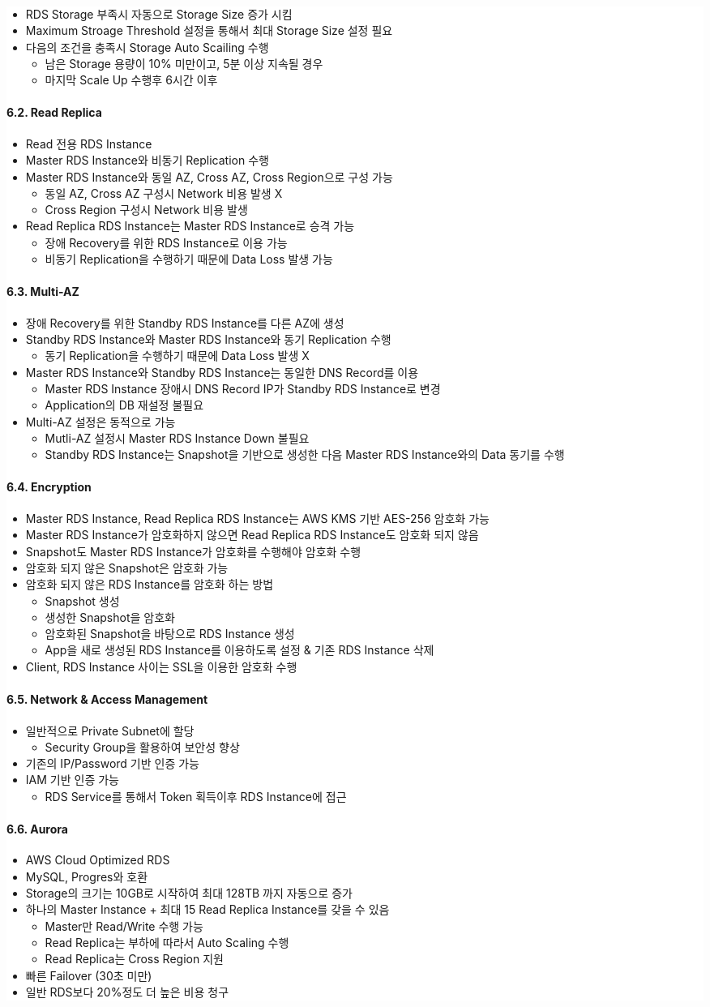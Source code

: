 * RDS Storage 부족시 자동으로 Storage Size 증가 시킴
* Maximum Stroage Threshold 설정을 통해서 최대 Storage Size 설정 필요
* 다음의 조건을 충족시 Storage Auto Scailing 수행
  * 남은 Storage 용량이 10% 미만이고, 5분 이상 지속될 경우
  * 마지막 Scale Up 수행후 6시간 이후

#### 6.2. Read Replica

* Read 전용 RDS Instance
* Master RDS Instance와 비동기 Replication 수행
* Master RDS Instance와 동일 AZ, Cross AZ, Cross Region으로 구성 가능
  * 동일 AZ, Cross AZ 구성시 Network 비용 발생 X
  * Cross Region 구성시 Network 비용 발생
* Read Replica RDS Instance는 Master RDS Instance로 승격 가능
  * 장애 Recovery를 위한 RDS Instance로 이용 가능 
  * 비동기 Replication을 수행하기 때문에 Data Loss 발생 가능

#### 6.3. Multi-AZ

* 장애 Recovery를 위한 Standby RDS Instance를 다른 AZ에 생성
* Standby RDS Instance와 Master RDS Instance와 동기 Replication 수행
  * 동기 Replication을 수행하기 때문에 Data Loss 발생 X
* Master RDS Instance와 Standby RDS Instance는 동일한 DNS Record를 이용
  * Master RDS Instance 장애시 DNS Record IP가 Standby RDS Instance로 변경
  * Application의 DB 재설정 불필요
* Multi-AZ 설정은 동적으로 가능
  * Mutli-AZ 설정시 Master RDS Instance Down 불필요
  * Standby RDS Instance는 Snapshot을 기반으로 생성한 다음 Master RDS Instance와의 Data 동기를 수행

#### 6.4. Encryption

* Master RDS Instance, Read Replica RDS Instance는 AWS KMS 기반 AES-256 암호화 가능
* Master RDS Instance가 암호화하지 않으면 Read Replica RDS Instance도 암호화 되지 않음
* Snapshot도 Master RDS Instance가 암호화를 수행해야 암호화 수행
* 암호화 되지 않은 Snapshot은 암호화 가능
* 암호화 되지 않은 RDS Instance를 암호화 하는 방법
  * Snapshot 생성
  * 생성한 Snapshot을 암호화
  * 암호화된 Snapshot을 바탕으로 RDS Instance 생성
  * App을 새로 생성된 RDS Instance를 이용하도록 설정 & 기존 RDS Instance 삭제
* Client, RDS Instance 사이는 SSL을 이용한 암호화 수행

#### 6.5. Network & Access Management

* 일반적으로 Private Subnet에 할당
  * Security Group을 활용하여 보안성 향상
* 기존의 IP/Password 기반 인증 가능
* IAM 기반 인증 가능
  * RDS Service를 통해서 Token 획득이후 RDS Instance에 접근

#### 6.6. Aurora

* AWS Cloud Optimized RDS
* MySQL, Progres와 호환
* Storage의 크기는 10GB로 시작하여 최대 128TB 까지 자동으로 증가
* 하나의 Master Instance + 최대 15 Read Replica Instance를 갖을 수 있음
  * Master만 Read/Write 수행 가능
  * Read Replica는 부하에 따라서 Auto Scaling 수행
  * Read Replica는 Cross Region 지원
* 빠른 Failover (30초 미만)
* 일반 RDS보다 20%정도 더 높은 비용 청구
